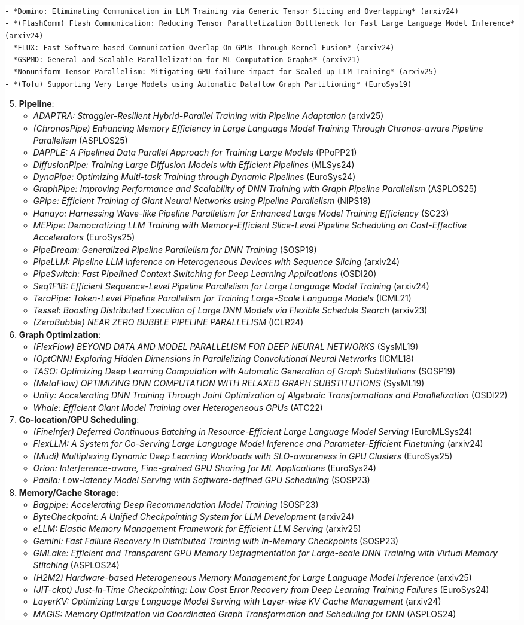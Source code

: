     - *Domino: Eliminating Communication in LLM Training via Generic Tensor Slicing and Overlapping* (arxiv24)
    - *(FlashComm) Flash Communication: Reducing Tensor Parallelization Bottleneck for Fast Large Language Model Inference* (arxiv24)
    - *FLUX: Fast Software-based Communication Overlap On GPUs Through Kernel Fusion* (arxiv24)
    - *GSPMD: General and Scalable Parallelization for ML Computation Graphs* (arxiv21)
    - *Nonuniform-Tensor-Parallelism: Mitigating GPU failure impact for Scaled-up LLM Training* (arxiv25)
    - *(Tofu) Supporting Very Large Models using Automatic Dataflow Graph Partitioning* (EuroSys19)
5. **Pipeline**:
    - *ADAPTRA: Straggler-Resilient Hybrid-Parallel Training with Pipeline Adaptation* (arxiv25)
    - *(ChronosPipe) Enhancing Memory Efficiency in Large Language Model Training Through Chronos-aware Pipeline Parallelism* (ASPLOS25)
    - *DAPPLE: A Pipelined Data Parallel Approach for Training Large Models* (PPoPP21)
    - *DiffusionPipe: Training Large Diffusion Models with Efficient Pipelines* (MLSys24)
    - *DynaPipe: Optimizing Multi-task Training through Dynamic Pipelines* (EuroSys24)
    - *GraphPipe: Improving Performance and Scalability of DNN Training with Graph Pipeline Parallelism* (ASPLOS25)
    - *GPipe: Efficient Training of Giant Neural Networks using Pipeline Parallelism* (NIPS19)
    - *Hanayo: Harnessing Wave-like Pipeline Parallelism for Enhanced Large Model Training Efficiency* (SC23)
    - *MEPipe: Democratizing LLM Training with Memory-Efficient Slice-Level Pipeline Scheduling on Cost-Effective Accelerators* (EuroSys25)
    - *PipeDream: Generalized Pipeline Parallelism for DNN Training* (SOSP19)
    - *PipeLLM: Pipeline LLM Inference on Heterogeneous Devices with Sequence Slicing* (arxiv24)
    - *PipeSwitch: Fast Pipelined Context Switching for Deep Learning Applications* (OSDI20)
    - *Seq1F1B: Efficient Sequence-Level Pipeline Parallelism for Large Language Model Training* (arxiv24)
    - *TeraPipe: Token-Level Pipeline Parallelism for Training Large-Scale Language Models* (ICML21)
    - *Tessel: Boosting Distributed Execution of Large DNN Models via Flexible Schedule Search* (arxiv23)
    - *(ZeroBubble) NEAR ZERO BUBBLE PIPELINE PARALLELISM* (ICLR24)
6. **Graph Optimization**:
    - *(FlexFlow) BEYOND DATA AND MODEL PARALLELISM FOR DEEP NEURAL NETWORKS* (SysML19)
    - *(OptCNN) Exploring Hidden Dimensions in Parallelizing Convolutional Neural Networks* (ICML18)
    - *TASO: Optimizing Deep Learning Computation with Automatic Generation of Graph Substitutions* (SOSP19)
    - *(MetaFlow) OPTIMIZING DNN COMPUTATION WITH RELAXED GRAPH SUBSTITUTIONS* (SysML19)
    - *Unity: Accelerating DNN Training Through Joint Optimization of Algebraic Transformations  and Parallelization* (OSDI22)
    - *Whale: Efficient Giant Model Training over Heterogeneous GPUs* (ATC22)
7. **Co-location/GPU Scheduling**:
    - *(FineInfer) Deferred Continuous Batching in Resource-Efficient Large Language Model Serving* (EuroMLSys24)
    - *FlexLLM: A System for Co-Serving Large Language Model Inference and Parameter-Efficient Finetuning* (arxiv24)
    - *(Mudi) Multiplexing Dynamic Deep Learning Workloads with SLO-awareness in GPU Clusters* (EuroSys25)
    - *Orion: Interference-aware, Fine-grained GPU Sharing for ML Applications* (EuroSys24)
    - *Paella: Low-latency Model Serving with Software-defined GPU Scheduling* (SOSP23)
8. **Memory/Cache Storage**:
    - *Bagpipe: Accelerating Deep Recommendation Model Training* (SOSP23)
    - *ByteCheckpoint: A Unified Checkpointing System for LLM Development* (arxiv24)
    - *eLLM: Elastic Memory Management Framework for Efficient LLM Serving* (arxiv25)
    - *Gemini: Fast Failure Recovery in Distributed Training with In-Memory Checkpoints* (SOSP23)
    - *GMLake: Efficient and Transparent GPU Memory Defragmentation for Large-scale DNN Training with Virtual Memory Stitching* (ASPLOS24)
    - *(H2M2) Hardware-based Heterogeneous Memory Management for Large Language Model Inference* (arxiv25)
    - *(JIT-ckpt)  Just-In-Time Checkpointing: Low Cost Error Recovery from Deep Learning Training Failures* (EuroSys24)
    - *LayerKV: Optimizing Large Language Model Serving with Layer-wise KV Cache Management* (arxiv24)
    - *MAGIS: Memory Optimization via Coordinated Graph Transformation and Scheduling for DNN* (ASPLOS24)